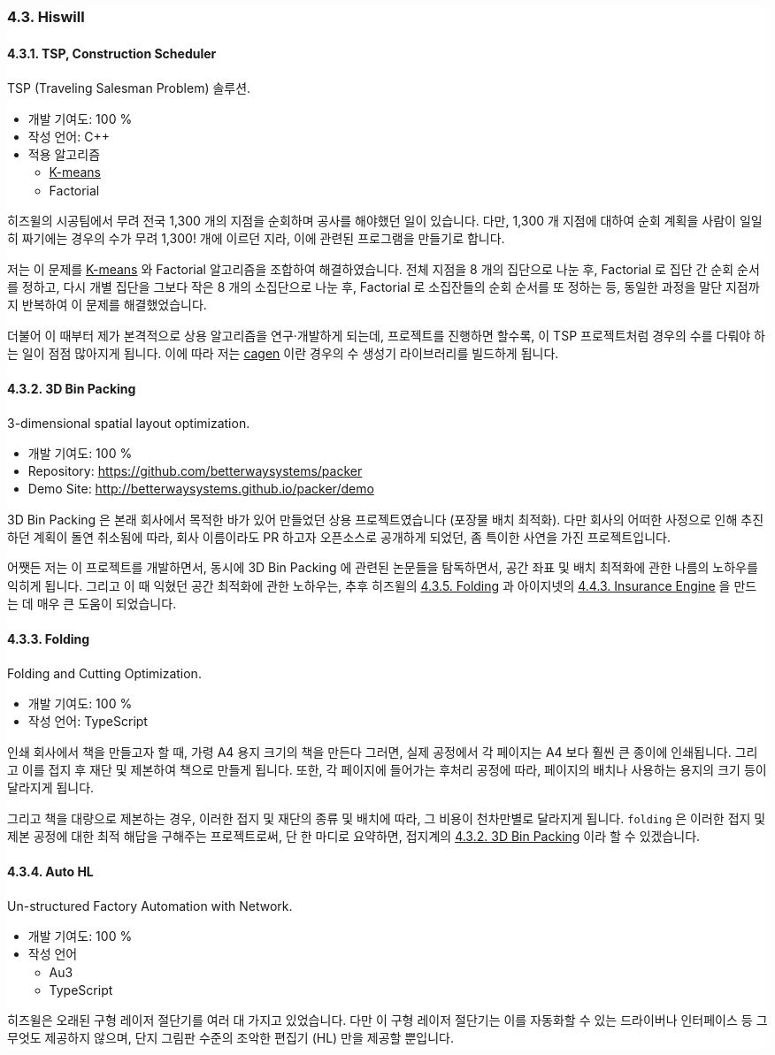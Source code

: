 ### 4.3. Hiswill
#### 4.3.1. TSP, Construction Scheduler
TSP (Traveling Salesman Problem) 솔루션.

  - 개발 기여도: 100 %
  - 작성 언어: C++
  - 적용 알고리즘
    - [K-means](https://en.wikipedia.org/wiki/K-means_clustering)
    - Factorial

히즈윌의 시공팀에서 무려 전국 1,300 개의 지점을 순회하며 공사를 해야했던 일이 있습니다. 다만, 1,300 개 지점에 대하여 순회 계획을 사람이 일일히 짜기에는 경우의 수가 무려 1,300! 개에 이르던 지라, 이에 관련된 프로그램을 만들기로 합니다.

저는 이 문제를 [K-means](https://en.wikipedia.org/wiki/K-means_clustering) 와 Factorial 알고리즘을 조합하여 해결하였습니다. 전체 지점을 8 개의 집단으로 나눈 후, Factorial 로 집단 간 순회 순서를 정하고, 다시 개별 집단을 그보다 작은 8 개의 소집단으로 나눈 후, Factorial 로 소집잔들의 순회 순서를 또 정하는 등, 동일한 과정을 말단 지점까지 반복하여 이 문제를 해결했었습니다.

더불어 이 때부터 제가 본격적으로 상용 알고리즘을 연구·개발하게 되는데, 프로젝트를 진행하면 할수록, 이 TSP 프로젝트처럼 경우의 수를 다뤄야 하는 일이 점점 많아지게 됩니다. 이에 따라 저는 [cagen](https://github.com/samchon/cagen) 이란 경우의 수 생성기 라이브러리를 빌드하게 됩니다.

#### 4.3.2. 3D Bin Packing
3-dimensional spatial layout optimization.

  - 개발 기여도: 100 %
  - Repository: https://github.com/betterwaysystems/packer
  - Demo Site: http://betterwaysystems.github.io/packer/demo

3D Bin Packing 은 본래 회사에서 목적한 바가 있어 만들었던 상용 프로젝트였습니다 (포장물 배치 최적화). 다만 회사의 어떠한 사정으로 인해 추진하던 계획이 돌연 취소됨에 따라, 회사 이름이라도 PR 하고자 오픈소스로 공개하게 되었던, 좀 특이한 사연을 가진 프로젝트입니다.

어쨋든 저는 이 프로젝트를 개발하면서, 동시에 3D Bin Packing 에 관련된 논문들을 탐독하면서, 공간 좌표 및 배치 최적화에 관한 나름의 노하우를 익히게 됩니다. 그리고 이 때 익혔던 공간 최적화에 관한 노하우는, 추후 히즈윌의 [4.3.5. Folding](#435-folding) 과 아이지넷의 [4.4.3. Insurance Engine](#443-insurance-engine) 을 만드는 데 매우 큰 도움이 되었습니다.

#### 4.3.3. Folding
Folding and Cutting Optimization.

  - 개발 기여도: 100 %
  - 작성 언어: TypeScript

인쇄 회사에서 책을 만들고자 할 때, 가령 A4 용지 크기의 책을 만든다 그러면, 실제 공정에서 각 페이지는 A4 보다 훨씬 큰 종이에 인쇄됩니다. 그리고 이를 접지 후 재단 및 제본하여 책으로 만들게 됩니다. 또한, 각 페이지에 들어가는 후처리 공정에 따라, 페이지의 배치나 사용하는 용지의 크기 등이 달라지게 됩니다.

그리고 책을 대량으로 제본하는 경우, 이러한 접지 및 재단의 종류 및 배치에 따라, 그 비용이 천차만별로 달라지게 됩니다. `folding` 은 이러한 접지 및 제본 공정에 대한 최적 해답을 구해주는 프로젝트로써, 단 한 마디로 요약하면, 접지계의 [4.3.2. 3D Bin Packing](#432-3d-bin-packing) 이라 할 수 있겠습니다.

#### 4.3.4. Auto HL
Un-structured Factory Automation with Network.

  - 개발 기여도: 100 %
  - 작성 언어
    - Au3
    - TypeScript

히즈윌은 오래된 구형 레이저 절단기를 여러 대 가지고 있었습니다. 다만 이 구형 레이저 절단기는 이를 자동화할 수 있는 드라이버나 인터페이스 등 그 무엇도 제공하지 않으며, 단지 그림판 수준의 조악한 편집기 (HL) 만을 제공할 뿐입니다. 
